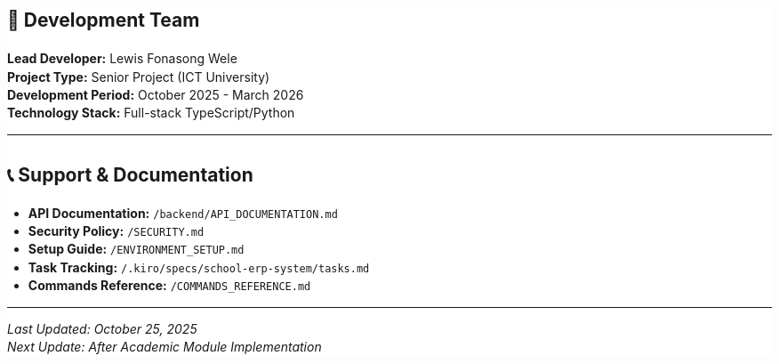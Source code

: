 
## 🤝 Development Team

**Lead Developer:** Lewis Fonasong Wele  
**Project Type:** Senior Project (ICT University)  
**Development Period:** October 2025 - March 2026  
**Technology Stack:** Full-stack TypeScript/Python  

---

## 📞 Support & Documentation

- **API Documentation:** `/backend/API_DOCUMENTATION.md`
- **Security Policy:** `/SECURITY.md`
- **Setup Guide:** `/ENVIRONMENT_SETUP.md`
- **Task Tracking:** `/.kiro/specs/school-erp-system/tasks.md`
- **Commands Reference:** `/COMMANDS_REFERENCE.md`

---

*Last Updated: October 25, 2025*  
*Next Update: After Academic Module Implementation*